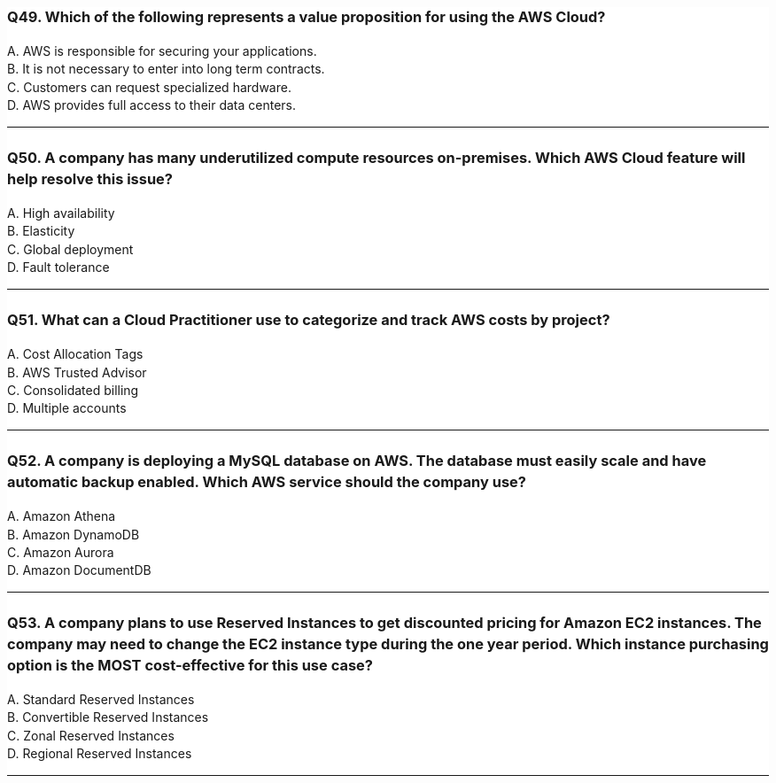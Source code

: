 
### Q49. Which of the following represents a value proposition for using the AWS Cloud?
A. AWS is responsible for securing your applications.  
B. It is not necessary to enter into long term contracts.  
C. Customers can request specialized hardware.  
D. AWS provides full access to their data centers.  

---

### Q50. A company has many underutilized compute resources on-premises. Which AWS Cloud feature will help resolve this issue?
A. High availability  
B. Elasticity  
C. Global deployment  
D. Fault tolerance  

---

### Q51. What can a Cloud Practitioner use to categorize and track AWS costs by project?
A. Cost Allocation Tags  
B. AWS Trusted Advisor  
C. Consolidated billing  
D. Multiple accounts  

---

### Q52. A company is deploying a MySQL database on AWS. The database must easily scale and have automatic backup enabled. Which AWS service should the company use?
A. Amazon Athena  
B. Amazon DynamoDB  
C. Amazon Aurora  
D. Amazon DocumentDB  

---

### Q53. A company plans to use Reserved Instances to get discounted pricing for Amazon EC2 instances. The company may need to change the EC2 instance type during the one year period. Which instance purchasing option is the MOST cost-effective for this use case?
A. Standard Reserved Instances  
B. Convertible Reserved Instances  
C. Zonal Reserved Instances  
D. Regional Reserved Instances  

---
